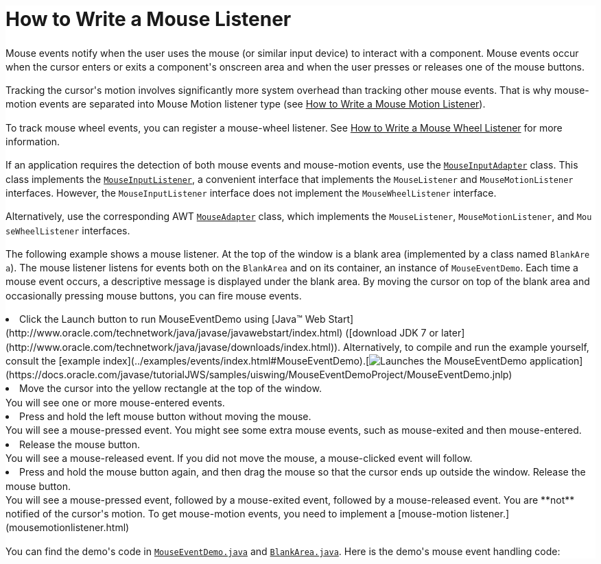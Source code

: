 
# How to Write a Mouse Listener

Mouse events notify when the user uses the mouse (or similar input device) to interact with a component. Mouse events occur when the cursor enters or exits a component's onscreen area and when the user presses or releases one of the mouse buttons.

Tracking the cursor's motion involves significantly more system overhead than tracking other mouse events. That is why mouse-motion events are separated into Mouse Motion listener type (see [How to Write a Mouse Motion Listener](mousemotionlistener.html)).

To track mouse wheel events, you can register a mouse-wheel listener. See [How to Write a Mouse Wheel Listener](mousewheellistener.html) for more information.

If an application requires the detection of both mouse events and mouse-motion events, use the 
[`MouseInputAdapter`](https://docs.oracle.com/javase/8/docs/api/javax/swing/event/MouseInputAdapter.html) class. This class implements the 
[`MouseInputListener`](https://docs.oracle.com/javase/8/docs/api/javax/swing/event/MouseInputListener.html), a convenient interface that implements the `MouseListener` and `MouseMotionListener` interfaces. However, the `MouseInputListener` interface does not implement the `MouseWheelListener` interface.

Alternatively, use the corresponding AWT 
[`MouseAdapter`](https://docs.oracle.com/javase/8/docs/api/java/awt/event/MouseAdapter.html) class, which implements the `MouseListener`, `MouseMotionListener`, and `MouseWheelListener` interfaces.

The following example shows a mouse listener. At the top of the window is a blank area (implemented by a class named `BlankArea`). The mouse listener listens for events both on the `BlankArea` and on its container, an instance of `MouseEventDemo`. Each time a mouse event occurs, a descriptive message is displayed under the blank area. By moving the cursor on top of the blank area and occasionally pressing mouse buttons, you can fire mouse events.

<li>Click the Launch button to run MouseEventDemo using 
[Java&#8482; Web Start](http://www.oracle.com/technetwork/java/javase/javawebstart/index.html) ([download JDK 7 or later](http://www.oracle.com/technetwork/java/javase/downloads/index.html)). Alternatively, to compile and run the example yourself, consult the [example index](../examples/events/index.html#MouseEventDemo).[<img src="../../images/jws-launch-button.png" width="88" height="23" align="bottom" alt="Launches the MouseEventDemo application" />](https://docs.oracle.com/javase/tutorialJWS/samples/uiswing/MouseEventDemoProject/MouseEventDemo.jnlp)<br /></li>
<li>Move the cursor into the yellow rectangle at the top of the window.<br />
You will see one or more mouse-entered events.</li>
<li>Press and hold the left mouse button without moving the mouse.<br />
You will see a mouse-pressed event. You might see some extra mouse events, such as mouse-exited and then mouse-entered.</li>
<li>Release the mouse button.<br />
You will see a mouse-released event. If you did not move the mouse, a mouse-clicked event will follow.</li>
<li>Press and hold the mouse button again, and then drag the mouse so that the cursor ends up outside the window. Release the mouse button.<br />
You will see a mouse-pressed event, followed by a mouse-exited event, followed by a mouse-released event. You are **not** notified of the cursor's motion. To get mouse-motion events, you need to implement a [mouse-motion listener.](mousemotionlistener.html)</li>

You can find the demo's code in 
[`MouseEventDemo.java`](../examples/events/MouseEventDemoProject/src/events/MouseEventDemo.java) and 
[`BlankArea.java`](../examples/events/MouseEventDemoProject/src/events/BlankArea.java). Here is the demo's mouse event handling code:
